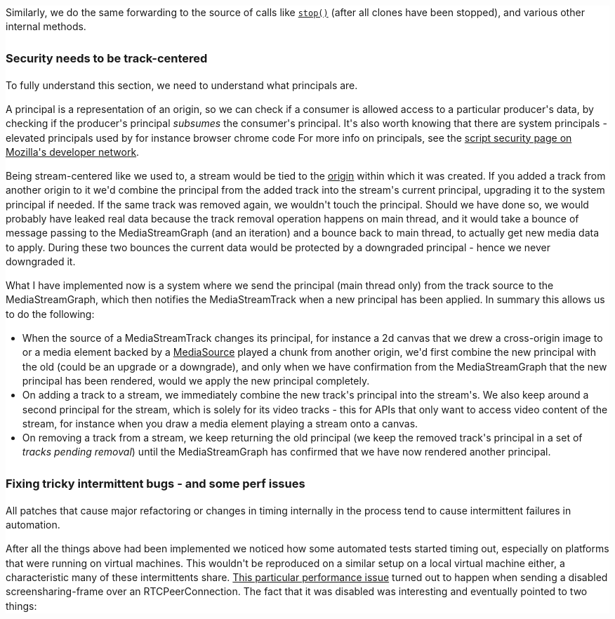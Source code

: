 Similarly, we do the same forwarding to the source of calls like [`stop()`](http://w3c.github.io/mediacapture-main/getusermedia.html#widl-MediaStreamTrack-stop-void) (after all clones have been stopped), and various other internal methods.

### <a name="security"></a> Security needs to be track-centered

To fully understand this section, we need to understand what principals are.

A principal is a representation of an origin, so we can check if a consumer is allowed access to a particular producer's data, by checking if the producer's principal *subsumes* the consumer's principal. It's also worth knowing that there are system principals - elevated principals used by for instance browser chrome code  For more info on principals, see the [script security page on Mozilla's developer network](https://developer.mozilla.org/en-US/docs/Mozilla/Gecko/Script_security#Security_checks).

Being stream-centered like we used to, a stream would be tied to the [origin](https://tools.ietf.org/html/rfc6454#section-3.2) within which it was created. If you added a track from another origin to it we'd combine the principal from the added track into the stream's current principal, upgrading it to the system principal if needed. If the same track was removed again, we wouldn't touch the principal. Should we have done so, we would probably have leaked real data because the track removal operation happens on main thread, and it would take a bounce of message passing to the MediaStreamGraph (and an iteration) and a bounce back to main thread, to actually get new media data to apply. During these two bounces the current data would be protected by a downgraded principal - hence we never downgraded it.

What I have implemented now is a system where we send the principal (main thread only) from the track source to the MediaStreamGraph, which then notifies the MediaStreamTrack when a new principal has been applied. In summary this allows us to do the following:

- When the source of a MediaStreamTrack changes its principal, for instance a 2d canvas that we drew a cross-origin image to or a media element backed by a [MediaSource](http://w3c.github.io/media-source/) played a chunk from another origin, we'd first combine the new principal with the old (could be an upgrade or a downgrade), and only when we have confirmation from the MediaStreamGraph that the new principal has been rendered, would we apply the new principal completely.
- On adding a track to a stream, we immediately combine the new track's principal into the stream's. We also keep around a second principal for the stream, which is solely for its video tracks - this for APIs that only want to access video content of the stream, for instance when you draw a media element playing a stream onto a canvas.
- On removing a track from a stream, we keep returning the old principal (we keep the removed track's principal in a set of *tracks pending removal*) until the MediaStreamGraph has confirmed that we have now rendered another principal.

### <a name="intermittents"></a> Fixing tricky intermittent bugs - and some perf issues

All patches that cause major refactoring or changes in timing internally in the process tend to cause intermittent failures in automation.

After all the things above had been implemented we noticed how some automated tests started timing out, especially on platforms that were running on virtual machines. This wouldn't be reproduced on a similar setup on a local virtual machine either, a characteristic many of these intermittents share. [This particular performance issue](https://treeherder.mozilla.org/#/jobs?repo=try&revision=1678e9b22fa0) turned out to happen when sending a disabled screensharing-frame over an RTCPeerConnection. The fact that it was disabled was interesting and eventually pointed to two things:
